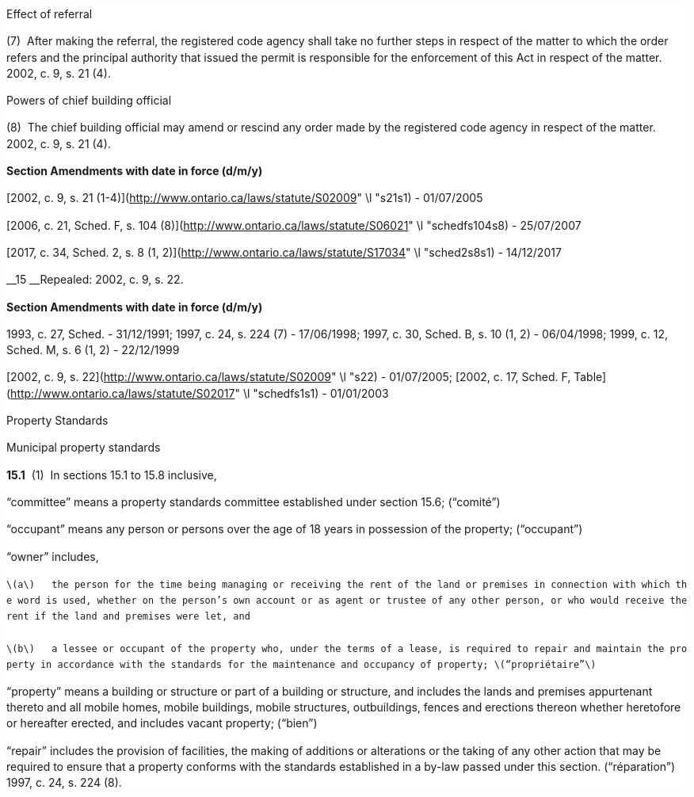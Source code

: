 Effect of referral

\(7\)  After making the referral, the registered code agency shall take no further steps in respect of the matter to which the order refers and the principal authority that issued the permit is responsible for the enforcement of this Act in respect of the matter\.  2002, c\. 9, s\. 21 \(4\)\.

Powers of chief building official

\(8\)  The chief building official may amend or rescind any order made by the registered code agency in respect of the matter\.  2002, c\. 9, s\. 21 \(4\)\.

__Section Amendments with date in force \(d/m/y\)__

[2002, c\. 9, s\. 21 \(1\-4\)](http://www.ontario.ca/laws/statute/S02009" \l "s21s1) \- 01/07/2005

[2006, c\. 21, Sched\. F, s\. 104 \(8\)](http://www.ontario.ca/laws/statute/S06021" \l "schedfs104s8) \- 25/07/2007

[2017, c\. 34, Sched\. 2, s\. 8 \(1, 2\)](http://www.ontario.ca/laws/statute/S17034" \l "sched2s8s1) \- 14/12/2017

__15 __Repealed:  2002, c\. 9, s\. 22\.

__Section Amendments with date in force \(d/m/y\)__

1993, c\. 27, Sched\. \- 31/12/1991; 1997, c\. 24, s\. 224 \(7\) \- 17/06/1998; 1997, c\. 30, Sched\. B, s\. 10 \(1, 2\) \- 06/04/1998; 1999, c\. 12, Sched\. M, s\. 6 \(1, 2\) \- 22/12/1999

[2002, c\. 9, s\. 22](http://www.ontario.ca/laws/statute/S02009" \l "s22) \- 01/07/2005; [2002, c\. 17, Sched\. F, Table](http://www.ontario.ca/laws/statute/S02017" \l "schedfs1s1) \- 01/01/2003

<a id="BK25"></a>Property Standards

Municipal property standards

<a id="BK26"></a>__15\.1__  \(1\)  In sections 15\.1 to 15\.8 inclusive,

“committee” means a property standards committee established under section 15\.6; \(“comité”\)

“occupant” means any person or persons over the age of 18 years in possession of the property; \(“occupant”\)

“owner” includes,

	\(a\)	the person for the time being managing or receiving the rent of the land or premises in connection with which the word is used, whether on the person’s own account or as agent or trustee of any other person, or who would receive the rent if the land and premises were let, and

	\(b\)	a lessee or occupant of the property who, under the terms of a lease, is required to repair and maintain the property in accordance with the standards for the maintenance and occupancy of property; \(“propriétaire”\)

“property” means a building or structure or part of a building or structure, and includes the lands and premises appurtenant thereto and all mobile homes, mobile buildings, mobile structures, outbuildings, fences and erections thereon whether heretofore or hereafter erected, and includes vacant property; \(“bien”\)

“repair” includes the provision of facilities, the making of additions or alterations or the taking of any other action that may be required to ensure that a property conforms with the standards established in a by\-law passed under this section\. \(“réparation”\)  1997, c\. 24, s\. 224 \(8\)\.
